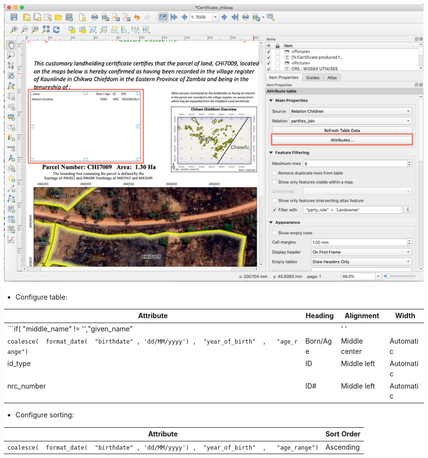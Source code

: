 ![CertificateFifteen](CertificateAssets/CertificateFifteen.png)
- Configure table:

| Attribute | Heading | Alignment | Width |
| --- | --- | --- | --- |
| ```if( "middle_name" != '',"given_name" ||' '||  "middle_name"  || ' '||  "family_name", "given_name"  || ' ' ||  "family_name" )``` | Name | Middle left | 55.00 mm |
| ```coalesce(  format_date(  "birthdate" , 'dd/MM/yyyy') ,  "year_of_birth"  ,   "age_range")``` | Born/Age | Middle center | Automatic |
| id_type | ID | Middle left | Automatic |
| nrc_number | ID# | Middle left | Automatic |

- Configure sorting:

| Attribute | Sort Order |
| --- | --- |
| ```coalesce(  format_date(  "birthdate" , 'dd/MM/yyyy') ,  "year_of_birth"  ,   "age_range")``` | Ascending |
